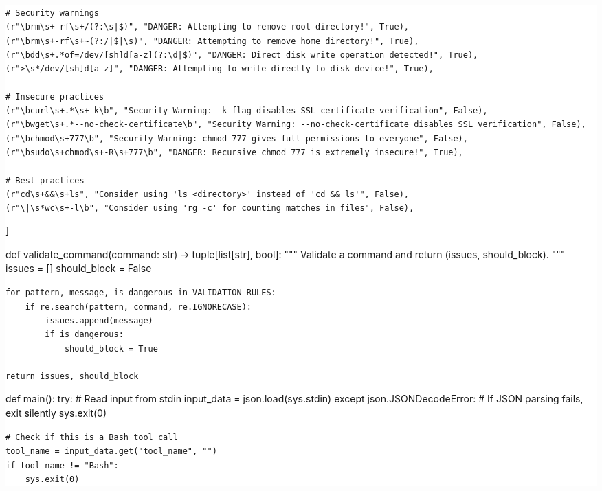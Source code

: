     # Security warnings
    (r"\brm\s+-rf\s+/(?:\s|$)", "DANGER: Attempting to remove root directory!", True),
    (r"\brm\s+-rf\s+~(?:/|$|\s)", "DANGER: Attempting to remove home directory!", True),
    (r"\bdd\s+.*of=/dev/[sh]d[a-z](?:\d|$)", "DANGER: Direct disk write operation detected!", True),
    (r">\s*/dev/[sh]d[a-z]", "DANGER: Attempting to write directly to disk device!", True),
    
    # Insecure practices
    (r"\bcurl\s+.*\s+-k\b", "Security Warning: -k flag disables SSL certificate verification", False),
    (r"\bwget\s+.*--no-check-certificate\b", "Security Warning: --no-check-certificate disables SSL verification", False),
    (r"\bchmod\s+777\b", "Security Warning: chmod 777 gives full permissions to everyone", False),
    (r"\bsudo\s+chmod\s+-R\s+777\b", "DANGER: Recursive chmod 777 is extremely insecure!", True),
    
    # Best practices
    (r"cd\s+&&\s+ls", "Consider using 'ls <directory>' instead of 'cd && ls'", False),
    (r"\|\s*wc\s+-l\b", "Consider using 'rg -c' for counting matches in files", False),
]

def validate_command(command: str) -> tuple[list[str], bool]:
    """
    Validate a command and return (issues, should_block).
    """
    issues = []
    should_block = False
    
    for pattern, message, is_dangerous in VALIDATION_RULES:
        if re.search(pattern, command, re.IGNORECASE):
            issues.append(message)
            if is_dangerous:
                should_block = True
    
    return issues, should_block

def main():
    try:
        # Read input from stdin
        input_data = json.load(sys.stdin)
    except json.JSONDecodeError:
        # If JSON parsing fails, exit silently
        sys.exit(0)
    
    # Check if this is a Bash tool call
    tool_name = input_data.get("tool_name", "")
    if tool_name != "Bash":
        sys.exit(0)
    